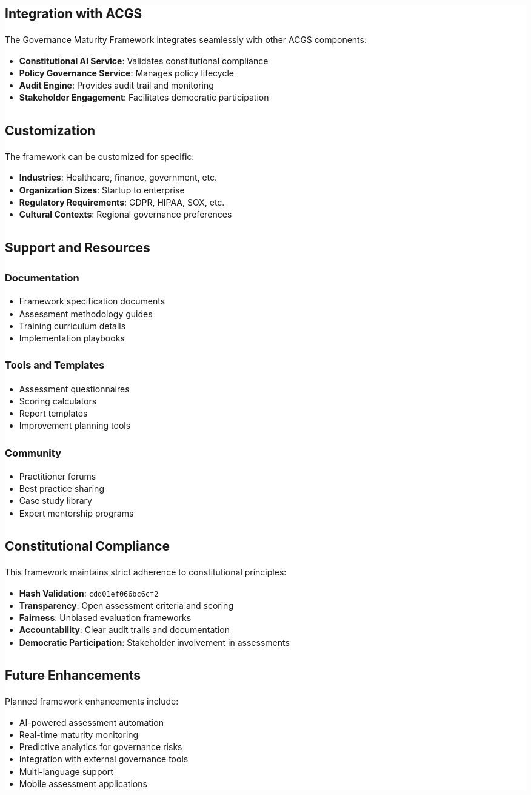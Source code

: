 ## Integration with ACGS

The Governance Maturity Framework integrates seamlessly with other ACGS components:

- **Constitutional AI Service**: Validates constitutional compliance
- **Policy Governance Service**: Manages policy lifecycle
- **Audit Engine**: Provides audit trail and monitoring
- **Stakeholder Engagement**: Facilitates democratic participation

## Customization

The framework can be customized for specific:
- **Industries**: Healthcare, finance, government, etc.
- **Organization Sizes**: Startup to enterprise
- **Regulatory Requirements**: GDPR, HIPAA, SOX, etc.
- **Cultural Contexts**: Regional governance preferences

## Support and Resources

### Documentation
- Framework specification documents
- Assessment methodology guides
- Training curriculum details
- Implementation playbooks

### Tools and Templates
- Assessment questionnaires
- Scoring calculators
- Report templates
- Improvement planning tools

### Community
- Practitioner forums
- Best practice sharing
- Case study library
- Expert mentorship programs

## Constitutional Compliance

This framework maintains strict adherence to constitutional principles:
- **Hash Validation**: `cdd01ef066bc6cf2`
- **Transparency**: Open assessment criteria and scoring
- **Fairness**: Unbiased evaluation frameworks
- **Accountability**: Clear audit trails and documentation
- **Democratic Participation**: Stakeholder involvement in assessments

## Future Enhancements

Planned framework enhancements include:
- AI-powered assessment automation
- Real-time maturity monitoring
- Predictive analytics for governance risks
- Integration with external governance tools
- Multi-language support
- Mobile assessment applications
